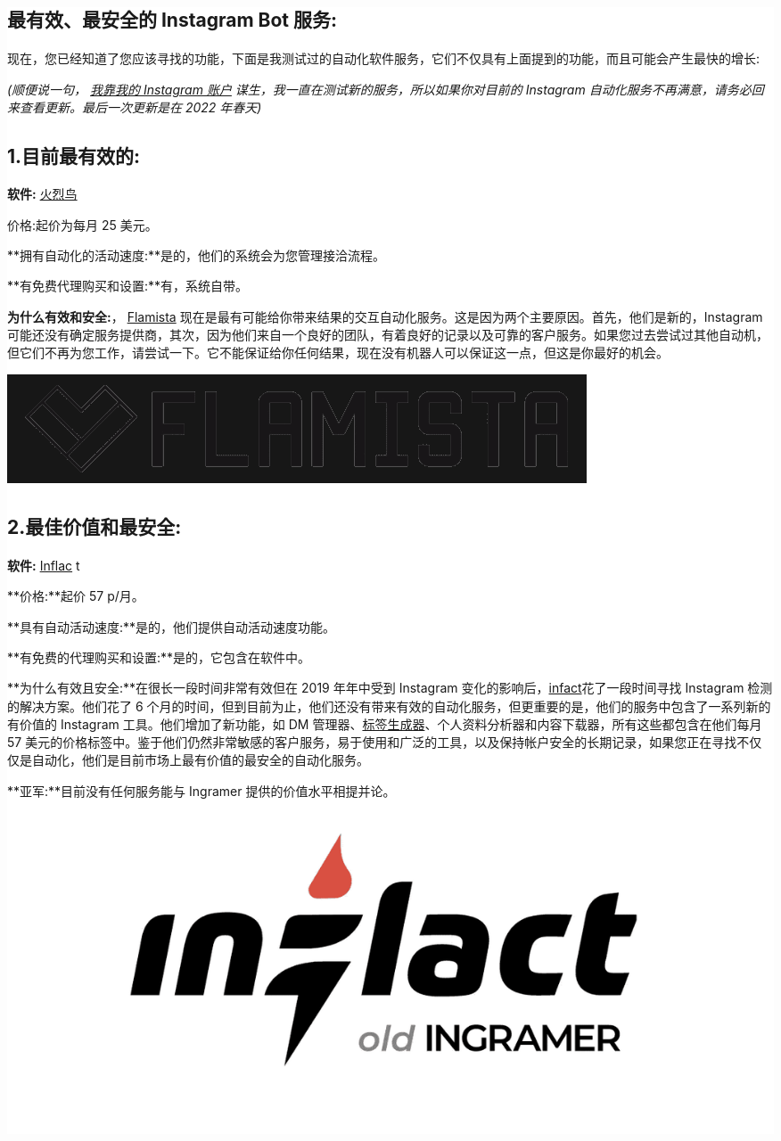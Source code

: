 ## 最有效、最安全的 Instagram Bot 服务:

现在，您已经知道了您应该寻找的功能，下面是我测试过的自动化软件服务，它们不仅具有上面提到的功能，而且可能会产生最快的增长:

*(顺便说一句，* [*我靠我的 Instagram 账户*](/the-mission/how-to-make-money-on-instagram-7b13ce4b300d) *谋生，我一直在测试新的服务，所以如果你对目前的 Instagram 自动化服务不再满意，请务必回来查看更新。最后一次更新是在 2022 年春天)*

## 1.目前最有效的:

**软件:** [火烈鸟](https://app.flamista.com/a/7179)

价格:起价为每月 25 美元。

**拥有自动化的活动速度:**是的，他们的系统会为您管理接洽流程。

**有免费代理购买和设置:**有，系统自带。

**为什么有效和安全:**， [Flamista](https://app.flamista.com/a/7179) 现在是最有可能给你带来结果的交互自动化服务。这是因为两个主要原因。首先，他们是新的，Instagram 可能还没有确定服务提供商，其次，因为他们来自一个良好的团队，有着良好的记录以及可靠的客户服务。如果您过去尝试过其他自动机，但它们不再为您工作，请尝试一下。它不能保证给你任何结果，现在没有机器人可以保证这一点，但这是你最好的机会。

![](img/af9756e4835a3e87580bef775eb32940.png)

## 2.最佳价值和最安全:

**软件:** [Inflac](https://inflact.com/1bd23cf4e0/) t

**价格:**起价 57 p/月。

**具有自动活动速度:**是的，他们提供自动活动速度功能。

**有免费的代理购买和设置:**是的，它包含在软件中。

**为什么有效且安全:**在很长一段时间非常有效但在 2019 年年中受到 Instagram 变化的影响后，[infact](https://inflact.com/1bd23cf4e0/)花了一段时间寻找 Instagram 检测的解决方案。他们花了 6 个月的时间，但到目前为止，他们还没有带来有效的自动化服务，但更重要的是，他们的服务中包含了一系列新的有价值的 Instagram 工具。他们增加了新功能，如 DM 管理器、[标签生成器](https://ingramer.com/tools/instagram-hashtag-generator/?aff=1bd23cf4e0)、个人资料分析器和内容下载器，所有这些都包含在他们每月 57 美元的价格标签中。鉴于他们仍然非常敏感的客户服务，易于使用和广泛的工具，以及保持帐户安全的长期记录，如果您正在寻找不仅仅是自动化，他们是目前市场上最有价值的最安全的自动化服务。

**亚军:**目前没有任何服务能与 Ingramer 提供的价值水平相提并论。

![](img/ff88f29c052f05c826668b93f64b38f9.png)
